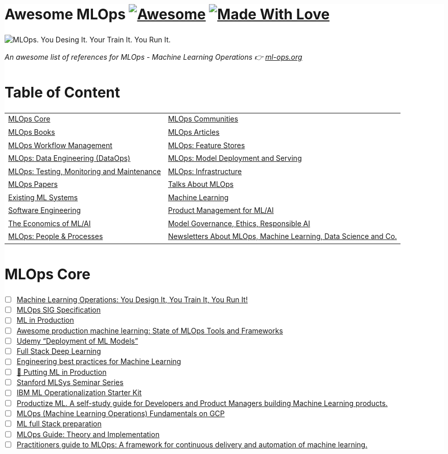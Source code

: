 # Awesome MLOps [![Awesome](https://cdn.rawgit.com/sindresorhus/awesome/d7305f38d29fed78fa85652e3a63e154dd8e8829/media/badge.svg)](https://github.com/sindresorhus/awesome) [![Made With Love](https://img.shields.io/badge/Made%20With-Love-orange.svg)](https://github.com/chetanraj/awesome-github-badges) 

![MLOps. You Desing It. Your Train It. You Run It.](awesome-mlops-intro.png)

*An awesome list of references for MLOps - Machine Learning Operations :point_right: [ml-ops.org](https://ml-ops.org/)*


# Table of Content
|                          |                          |
| -------------------------------- | -------------------------------- |
| [MLOps Core](#core-mlops) | [MLOps Communities](#mlops-communities) |
| [MLOps Books](#mlops-books) | [MLOps Articles](#mlops-articles) |
| [MLOps Workflow Management](#wfl-management)| [MLOps: Feature Stores](#feature-stores) | 
|[MLOps: Data Engineering (DataOps)](#dataops) | [MLOps: Model Deployment and Serving](#deployment) |
| [MLOps: Testing, Monitoring and Maintenance](#testing-monintoring)| [MLOps: Infrastructure](#mlops-infra)| 
|[MLOps Papers](#mlops-papers) | [Talks About MLOps](#talks-about-mlops) | 
| [Existing ML Systems](#existing-ml-systems) | [Machine Learning](#machine-learning)|
| [Software Engineering](#software-engineering) | [Product Management for ML/AI](#product-management-for-mlai) | 
| [The Economics of ML/AI](#the-economics-of-mlai) | [Model Governance, Ethics, Responsible AI](#ml-governance) | 
| [MLOps: People & Processes](#teams)|[Newsletters About MLOps, Machine Learning, Data Science and Co.](#newsletters)| 


<a name="core-mlops"></a>
# MLOps Core

- [ ] [Machine Learning Operations: You Design It, You Train It, You Run It!](https://ml-ops.org/)
- [ ] [MLOps SIG Specification](https://github.com/tdcox/mlops-roadmap/blob/master/MLOpsRoadmap2020.md)
- [ ] [ML in Production](http://mlinproduction.com/)
- [ ] [Awesome production machine learning: State of MLOps Tools and Frameworks](https://github.com/EthicalML/awesome-production-machine-learning)
- [ ] [Udemy “Deployment of ML Models”](https://www.udemy.com/course/deployment-of-machine-learning-models/)
- [ ] [Full Stack Deep Learning](https://course.fullstackdeeplearning.com/)
- [ ] [Engineering best practices for Machine Learning](https://se-ml.github.io/practices/)
- [ ] [:rocket: Putting ML in Production](https://madewithml.com/courses/putting-ml-in-production/)
- [ ] [Stanford MLSys Seminar Series](https://mlsys.stanford.edu/)
- [ ] [IBM ML Operationalization Starter Kit](https://github.com/ibm-cloud-architecture/refarch-ml-ops)
- [ ] [Productize ML. A self-study guide for Developers and Product Managers building Machine Learning products.](https://productizeml.gitbook.io/productize-ml/)
- [ ] [MLOps (Machine Learning Operations) Fundamentals on GCP](https://www.coursera.org/learn/mlops-fundamentals)
- [ ] [ML full Stack preparation](https://www.confetti.ai/)
- [ ] [MLOps Guide: Theory and Implementation](https://mlops-guide.github.io/)
- [ ] [Practitioners guide to MLOps: A framework for continuous delivery and automation of machine learning.](https://services.google.com/fh/files/misc/practitioners_guide_to_mlops_whitepaper.pdf)
